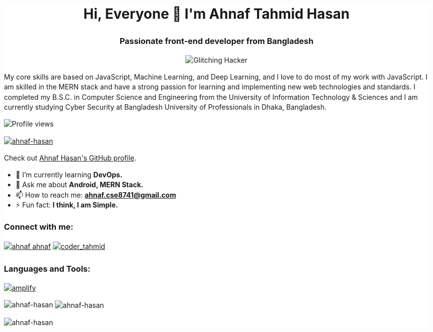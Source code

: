 <h1 align="center">Hi, Everyone 👋 I'm Ahnaf Tahmid Hasan</h1>
<h3 align="center">Passionate front-end developer from Bangladesh</h3>

<p align="center">
  <img src="https://gifdb.com/images/high/glitching-hacker-hacking-v56g4l1vaykmsno6.gif" alt="Glitching Hacker" width="100%" />
</p>

My core skills are based on JavaScript, Machine Learning, and Deep Learning, and I love to do most of my work with JavaScript. I am skilled in the MERN stack and have a strong passion for learning and implementing new web technologies and standards. I completed my B.S.C. in Computer Science and Engineering from the University of Information Technology & Sciences and I am currently studying Cyber Security at Bangladesh University of Professionals in Dhaka, Bangladesh.

<p align="left"> <img src="https://komarev.com/ghpvc/?username=ahnaf-hasan&label=Profile%20views&color=0e75b6&style=flat" alt="Profile views" /> </p>

<p align="left"> 
  <a href="https://github.com/ryo-ma/github-profile-trophy">
    <img src="https://github-profile-trophy.vercel.app/?username=ahnaf-hasan" alt="ahnaf-hasan" />
  </a>
</p>

<p align="left">
  Check out <a href="https://github.com/ahnaf-hasan">Ahnaf Hasan's GitHub profile</a>.
</p>

- 🌱 I’m currently learning **DevOps.**
- 💬 Ask me about **Android, MERN Stack.**
- 📫 How to reach me: **ahnaf.cse8741@gmail.com**
- ⚡ Fun fact: **I think, I am Simple.**

<h3 align="left">Connect with me:</h3>
<p align="left">
<a href="https://fb.com/ahnaf ahnaf" target="blank"><img align="center" src="https://raw.githubusercontent.com/rahuldkjain/github-profile-readme-generator/master/src/images/icons/Social/facebook.svg" alt="ahnaf ahnaf" height="30" width="40" /></a>
<a href="https://codeforces.com/profile/coder_tahmid" target="blank"><img align="center" src="https://raw.githubusercontent.com/rahuldkjain/github-profile-readme-generator/master/src/images/icons/Social/codeforces.svg" alt="coder_tahmid" height="30" width="40" /></a>
</p>

<h3 align="left">Languages and Tools:</h3>
<p align="left">
  <a href="https://aws.amazon.com/amplify/" target="_blank" rel="noreferrer"> <img src="https://docs.amplify.aws/assets/logo-dark.svg" alt="amplify" width="40" height="40"/> </a>
  
</p>

<p><img align="left" src="https://github-readme-stats.vercel.app/api/top-langs?username=ahnaf-hasan&show_icons=true&locale=en&layout=compact" alt="ahnaf-hasan" /></p>

<p>&nbsp;<img align="center" src="https://github-readme-stats.vercel.app/api?username=ahnaf-hasan&show_icons=true&locale=en" alt="ahnaf-hasan" /></p>

<p><img align="center" src="https://github-readme-streak-stats.herokuapp.com/?user=ahnaf-hasan&" alt="ahnaf-hasan" /></p>

